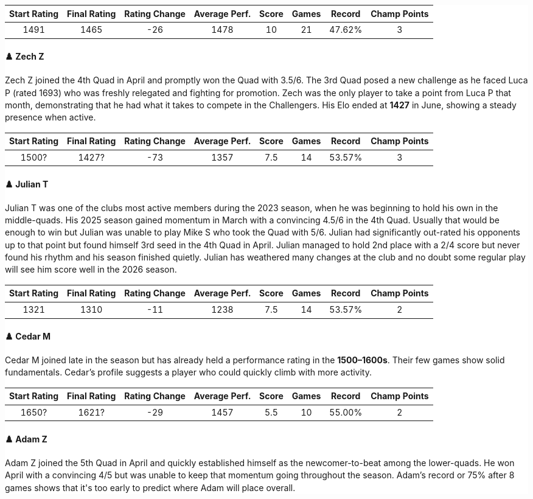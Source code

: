| Start Rating | Final Rating | Rating Change | Average Perf. | Score | Games | Record | Champ Points |
| :---: | :---: | :---: | :---: | :---: | :---: | :---: | :---: |
| 1491 | 1465 | \-26 | 1478 | 10 | 21 | 47.62% | 3 |


<a name="profiles-chess-zech-z"></a>
#### ♟️ Zech Z

Zech Z joined the 4th Quad in April and promptly won the Quad with 3.5/6. The 3rd Quad posed a new challenge as he faced Luca P (rated 1693\) who was freshly relegated and fighting for promotion. Zech was the only player to take a point from Luca P that month, demonstrating that he had what it takes to compete in the Challengers. His Elo ended at **1427** in June, showing a steady presence when active.

| Start Rating | Final Rating | Rating Change | Average Perf. | Score | Games | Record | Champ Points |
| :---: | :---: | :---: | :---: | :---: | :---: | :---: | :---: |
| 1500? | 1427? | \-73 | 1357 | 7.5 | 14 | 53.57% | 3 |


<a name="profiles-chess-julian-t"></a>
#### ♟️ Julian T

Julian T was one of the clubs most active members during the 2023 season, when he was beginning to hold his own in the middle-quads. His 2025 season gained momentum in March with a convincing 4.5/6 in the 4th Quad. Usually that would be enough to win but Julian was unable to play Mike S who took the Quad with 5/6. Julian had significantly out-rated his opponents up to that point but found himself 3rd seed in the 4th Quad in April. Julian managed to hold 2nd place with a 2/4 score but never found his rhythm and his season finished quietly. Julian has weathered many changes at the club and no doubt some regular play will see him score well in the 2026 season.

| Start Rating | Final Rating | Rating Change | Average Perf. | Score | Games | Record | Champ Points |
| :---: | :---: | :---: | :---: | :---: | :---: | :---: | :---: |
| 1321 | 1310 | \-11 | 1238 | 7.5 | 14 | 53.57% | 2 |


<a name="profiles-chess-cedar-m"></a>
#### ♟️ Cedar M

Cedar M joined late in the season but has already held a performance rating in the **1500–1600s**. Their few games show solid fundamentals. Cedar’s profile suggests a player who could quickly climb with more activity.

| Start Rating | Final Rating | Rating Change | Average Perf. | Score | Games | Record | Champ Points |
| :---: | :---: | :---: | :---: | :---: | :---: | :---: | :---: |
| 1650? | 1621? | \-29 | 1457 | 5.5 | 10 | 55.00% | 2 |


<a name="profiles-chess-adam-z"></a>
#### ♟️ Adam Z

Adam Z joined the 5th Quad in April and quickly established himself as the newcomer-to-beat among the lower-quads. He won April with a convincing 4/5 but was unable to keep that momentum going throughout the season. Adam’s record or 75% after 8 games shows that it's too early to predict where Adam will place overall.
